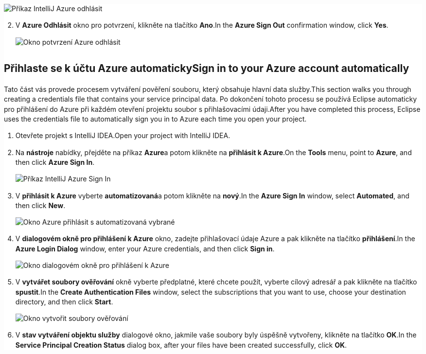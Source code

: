    ![Příkaz IntelliJ Azure odhlásit][L01]

2. <span data-ttu-id="534d4-124">V **Azure Odhlásit** okno pro potvrzení, klikněte na tlačítko **Ano**.</span><span class="sxs-lookup"><span data-stu-id="534d4-124">In the **Azure Sign Out** confirmation window, click **Yes**.</span></span>

   ![Okno potvrzení Azure odhlásit][L02]

## <a name="sign-in-to-your-azure-account-automatically"></a><span data-ttu-id="534d4-126">Přihlaste se k účtu Azure automaticky</span><span class="sxs-lookup"><span data-stu-id="534d4-126">Sign in to your Azure account automatically</span></span>

<span data-ttu-id="534d4-127">Tato část vás provede procesem vytváření pověření souboru, který obsahuje hlavní data služby.</span><span class="sxs-lookup"><span data-stu-id="534d4-127">This section walks you through creating a credentials file that contains your service principal data.</span></span> <span data-ttu-id="534d4-128">Po dokončení tohoto procesu se používá Eclipse automaticky pro přihlášení do Azure při každém otevření projektu soubor s přihlašovacími údaji.</span><span class="sxs-lookup"><span data-stu-id="534d4-128">After you have completed this process, Eclipse uses the credentials file to automatically sign you in to Azure each time you open your project.</span></span>

1. <span data-ttu-id="534d4-129">Otevřete projekt s IntelliJ IDEA.</span><span class="sxs-lookup"><span data-stu-id="534d4-129">Open your project with IntelliJ IDEA.</span></span>

2. <span data-ttu-id="534d4-130">Na **nástroje** nabídky, přejděte na příkaz **Azure**a potom klikněte na **přihlásit k Azure**.</span><span class="sxs-lookup"><span data-stu-id="534d4-130">On the **Tools** menu, point to **Azure**, and then click **Azure Sign In**.</span></span>

   ![Příkaz IntelliJ Azure Sign In][A01]

3. <span data-ttu-id="534d4-132">V **přihlásit k Azure** vyberte **automatizovaná**a potom klikněte na **nový**.</span><span class="sxs-lookup"><span data-stu-id="534d4-132">In the **Azure Sign In** window, select **Automated**, and then click **New**.</span></span>

   ![Okno Azure přihlásit s automatizovaná vybrané][A02]

4. <span data-ttu-id="534d4-134">V **dialogovém okně pro přihlášení k Azure** okno, zadejte přihlašovací údaje Azure a pak klikněte na tlačítko **přihlášení**.</span><span class="sxs-lookup"><span data-stu-id="534d4-134">In the **Azure Login Dialog** window, enter your Azure credentials, and then click **Sign in**.</span></span>

   ![Okno dialogovém okně pro přihlášení k Azure][A03]

5. <span data-ttu-id="534d4-136">V **vytvářet soubory ověřování** okně vyberte předplatné, které chcete použít, vyberte cílový adresář a pak klikněte na tlačítko **spustit**.</span><span class="sxs-lookup"><span data-stu-id="534d4-136">In the **Create Authentication Files** window, select the subscriptions that you want to use, choose your destination directory, and then click **Start**.</span></span>

   ![Okno vytvořit soubory ověřování][A04]

6. <span data-ttu-id="534d4-138">V **stav vytváření objektu služby** dialogové okno, jakmile vaše soubory byly úspěšně vytvořeny, klikněte na tlačítko **OK**.</span><span class="sxs-lookup"><span data-stu-id="534d4-138">In the **Service Principal Creation Status** dialog box, after your files have been created successfully, click **OK**.</span></span>


[Sign-in instructions for the Azure Toolkit for IntelliJ]: ./azure-toolkit-for-intellij-sign-in-instructions.md
[I01]: ./media/azure-toolkit-for-intellij-sign-in-instructions/I01.png
[I02]: ./media/azure-toolkit-for-intellij-sign-in-instructions/I02.png
[I03]: ./media/azure-toolkit-for-intellij-sign-in-instructions/I03.png
[I04]: ./media/azure-toolkit-for-intellij-sign-in-instructions/I04.png
[A01]: ./media/azure-toolkit-for-intellij-sign-in-instructions/A01.png
[A02]: ./media/azure-toolkit-for-intellij-sign-in-instructions/A02.png
[A03]: ./media/azure-toolkit-for-intellij-sign-in-instructions/A03.png
[A04]: ./media/azure-toolkit-for-intellij-sign-in-instructions/A04.png
[A05]: ./media/azure-toolkit-for-intellij-sign-in-instructions/A05.png
[A06]: ./media/azure-toolkit-for-intellij-sign-in-instructions/A06.png
[A07]: ./media/azure-toolkit-for-intellij-sign-in-instructions/A07.png
[A08]: ./media/azure-toolkit-for-intellij-sign-in-instructions/A08.png
[L01]: ./media/azure-toolkit-for-intellij-sign-in-instructions/L01.png
[L02]: ./media/azure-toolkit-for-intellij-sign-in-instructions/L02.png
[L03]: ./media/azure-toolkit-for-intellij-sign-in-instructions/L03.png